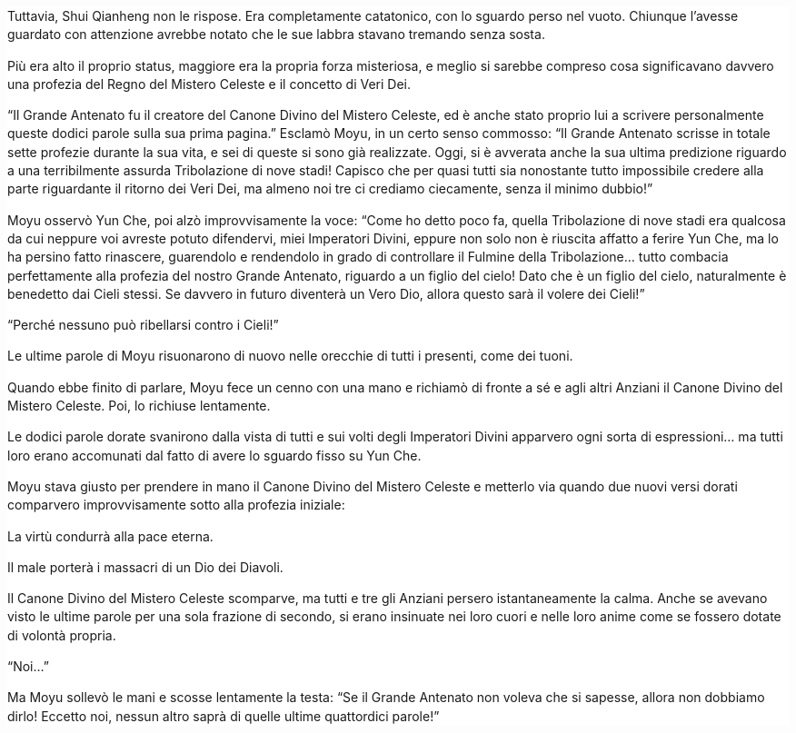 
Tuttavia, Shui Qianheng non le rispose. Era completamente catatonico, con lo sguardo perso nel vuoto. Chiunque l’avesse guardato con attenzione avrebbe notato che le sue labbra stavano tremando senza sosta.


Più era alto il proprio status, maggiore era la propria forza misteriosa, e meglio si sarebbe compreso cosa significavano davvero una profezia del Regno del Mistero Celeste e il concetto di Veri Dei.


“Il Grande Antenato fu il creatore del Canone Divino del Mistero Celeste, ed è anche stato proprio lui a scrivere personalmente queste dodici parole sulla sua prima pagina.” Esclamò Moyu, in un certo senso commosso: “Il Grande Antenato scrisse in totale sette profezie durante la sua vita, e sei di queste si sono già realizzate. Oggi, si è avverata anche la sua ultima predizione riguardo a una terribilmente assurda Tribolazione di nove stadi! Capisco che per quasi tutti sia nonostante tutto impossibile credere alla parte riguardante il ritorno dei Veri Dei, ma almeno noi tre ci crediamo ciecamente, senza il minimo dubbio!”


Moyu osservò Yun Che, poi alzò improvvisamente la voce: “Come ho detto poco fa, quella Tribolazione di nove stadi era qualcosa da cui neppure voi avreste potuto difendervi, miei Imperatori Divini, eppure non solo non è riuscita affatto a ferire Yun Che, ma lo ha persino fatto rinascere, guarendolo e rendendolo in grado di controllare il Fulmine della Tribolazione… tutto combacia perfettamente alla profezia del nostro Grande Antenato, riguardo a un figlio del cielo! Dato che è un figlio del cielo, naturalmente è benedetto dai Cieli stessi. Se davvero in futuro diventerà un Vero Dio, allora questo sarà il volere dei Cieli!”


“Perché nessuno può ribellarsi contro i Cieli!”


Le ultime parole di Moyu risuonarono di nuovo nelle orecchie di tutti i presenti, come dei tuoni.


Quando ebbe finito di parlare, Moyu fece un cenno con una mano e richiamò di fronte a sé e agli altri Anziani il Canone Divino del Mistero Celeste. Poi, lo richiuse lentamente.


Le dodici parole dorate svanirono dalla vista di tutti e sui volti degli Imperatori Divini apparvero ogni sorta di espressioni… ma tutti loro erano accomunati dal fatto di avere lo sguardo fisso su Yun Che.


Moyu stava giusto per prendere in mano il Canone Divino del Mistero Celeste e metterlo via quando due nuovi versi dorati comparvero improvvisamente sotto alla profezia iniziale:


La virtù condurrà alla pace eterna.


Il male porterà i massacri di un Dio dei Diavoli.


Il Canone Divino del Mistero Celeste scomparve, ma tutti e tre gli Anziani persero istantaneamente la calma. Anche se avevano visto le ultime parole per una sola frazione di secondo, si erano insinuate nei loro cuori e nelle loro anime come se fossero dotate di volontà propria.


“Noi…”


Ma Moyu sollevò le mani e scosse lentamente la testa: “Se il Grande Antenato non voleva che si sapesse, allora non dobbiamo dirlo! Eccetto noi, nessun altro saprà di quelle ultime quattordici parole!”
